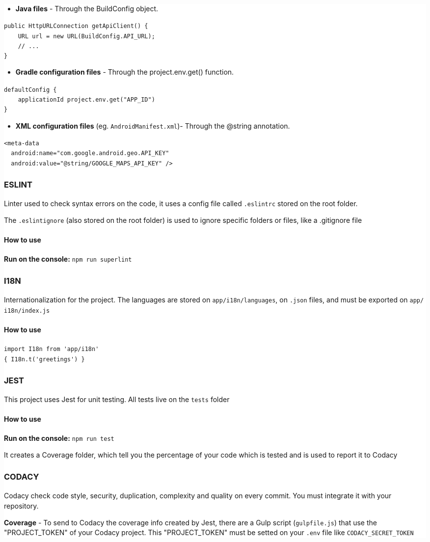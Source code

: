   * **Java files** - Through the BuildConfig object.
  ```
  public HttpURLConnection getApiClient() {
      URL url = new URL(BuildConfig.API_URL);
      // ...
  }
  ```

  * **Gradle configuration files** - Through the project.env.get() function.
  ```
  defaultConfig {
      applicationId project.env.get("APP_ID")
  }
  ```

  * **XML configuration files** (eg. `AndroidManifest.xml`)- Through the @string annotation.
  ```
  <meta-data
    android:name="com.google.android.geo.API_KEY"
    android:value="@string/GOOGLE_MAPS_API_KEY" />
  ```
### **ESLINT**
Linter used to check syntax errors on the code, it uses a config file called `.eslintrc` stored on the root folder.

The `.eslintignore` (also stored on the root folder) is used to ignore specific folders or files, like a .gitignore file 
#### How to use
**Run on the console:** `npm run superlint`
### **I18N**
Internationalization for the project. The languages are stored on `app/i18n/languages`, on `.json` files, and must be exported on `app/i18n/index.js` 
#### How to use
```
import I18n from 'app/i18n'
{ I18n.t('greetings') }
```
### **JEST**
This project uses Jest for unit testing. All tests live on the `tests` folder
#### How to use
**Run on the console:** `npm run test`

It creates a Coverage folder, which tell you the percentage of your code which is tested and is used to report it to Codacy 
### **CODACY**
Codacy check code style, security, duplication, complexity and quality on every commit. You must integrate it with your repository.

**Coverage** - To send to Codacy the coverage info created by Jest, there are a Gulp script (`gulpfile.js`) that use the "PROJECT_TOKEN" of your Codacy project. This "PROJECT_TOKEN" must be setted on your `.env` file like `CODACY_SECRET_TOKEN` 

